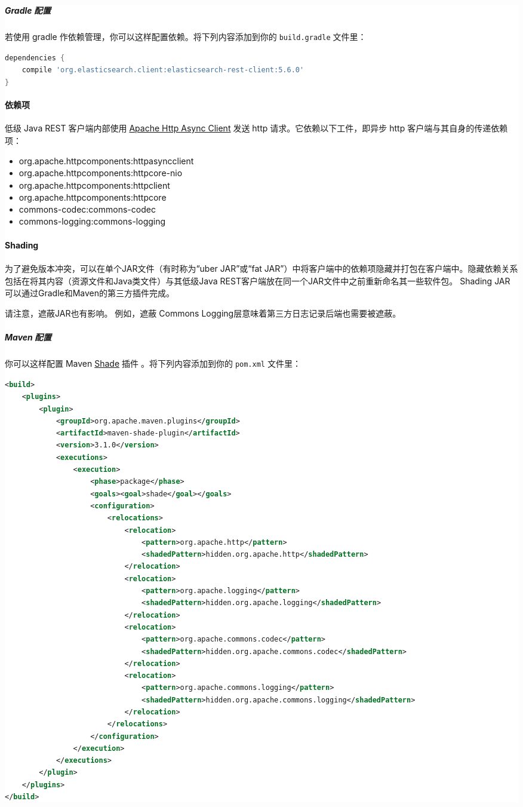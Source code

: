 ##### Gradle 配置
若使用 gradle 作依赖管理，你可以这样配置依赖。将下列内容添加到你的 `build.gradle` 文件里：

```groovy
dependencies {
    compile 'org.elasticsearch.client:elasticsearch-rest-client:5.6.0'
}
```

#### 依赖项
低级 Java REST 客户端内部使用 [Apache Http Async Client](http://hc.apache.org/httpcomponents-asyncclient-dev/) 发送 http 请求。它依赖以下工件，即异步 http 客户端与其自身的传递依赖项：

* org.apache.httpcomponents:httpasyncclient
* org.apache.httpcomponents:httpcore-nio
* org.apache.httpcomponents:httpclient
* org.apache.httpcomponents:httpcore
* commons-codec:commons-codec
* commons-logging:commons-logging

#### Shading
为了避免版本冲突，可以在单个JAR文件（有时称为“uber JAR”或“fat JAR”）中将客户端中的依赖项隐藏并打包在客户端中。隐藏依赖关系包括在将其内容（资源文件和Java类文件）与其低级Java REST客户端放在同一个JAR文件中之前重新命名其一些软件包。 Shading JAR 可以通过Gradle和Maven的第三方插件完成。

请注意，遮蔽JAR也有影响。 例如，遮蔽 Commons Logging层意味着第三方日志记录后端也需要被遮蔽。

##### Maven 配置
你可以这样配置 Maven [Shade](https://maven.apache.org/plugins/maven-shade-plugin/index.html) 插件 。将下列内容添加到你的 `pom.xml` 文件里：

```xml
<build>
    <plugins>
        <plugin>
            <groupId>org.apache.maven.plugins</groupId>
            <artifactId>maven-shade-plugin</artifactId>
            <version>3.1.0</version>
            <executions>
                <execution>
                    <phase>package</phase>
                    <goals><goal>shade</goal></goals>
                    <configuration>
                        <relocations>
                            <relocation>
                                <pattern>org.apache.http</pattern>
                                <shadedPattern>hidden.org.apache.http</shadedPattern>
                            </relocation>
                            <relocation>
                                <pattern>org.apache.logging</pattern>
                                <shadedPattern>hidden.org.apache.logging</shadedPattern>
                            </relocation>
                            <relocation>
                                <pattern>org.apache.commons.codec</pattern>
                                <shadedPattern>hidden.org.apache.commons.codec</shadedPattern>
                            </relocation>
                            <relocation>
                                <pattern>org.apache.commons.logging</pattern>
                                <shadedPattern>hidden.org.apache.commons.logging</shadedPattern>
                            </relocation>
                        </relocations>
                    </configuration>
                </execution>
            </executions>
        </plugin>
    </plugins>
</build>
```
